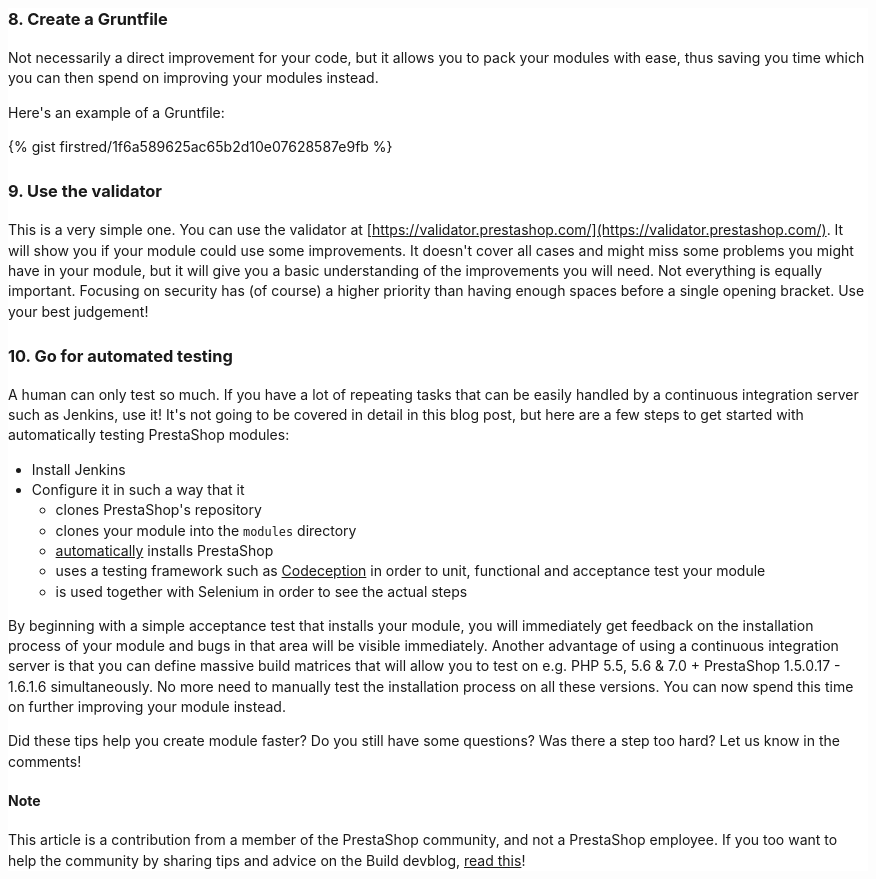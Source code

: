 ### 8. Create a Gruntfile
Not necessarily a direct improvement for your code, but it allows you to pack your modules with ease, thus saving you time which you can then spend on improving your modules instead.

Here's an example of a Gruntfile:

{% gist firstred/1f6a589625ac65b2d10e07628587e9fb %}

### 9. Use the validator
This is a very simple one. You can use the validator at [https://validator.prestashop.com/](https://validator.prestashop.com/). It will show you if your module could use some improvements.
It doesn't cover all cases and might miss some problems you might have in your module, but it will give you a basic understanding of the improvements you will need. Not everything is equally important. Focusing on security has (of course) a higher priority than having enough spaces before a single opening bracket. Use your best judgement!

### 10. Go for automated testing
A human can only test so much. If you have a lot of repeating tasks that can be easily handled by a continuous integration server such as Jenkins, use it!
It's not going to be covered in detail in this blog post, but here are a few steps to get started with automatically testing PrestaShop modules:

   - Install Jenkins
   - Configure it in such a way that it
       - clones PrestaShop's repository
       - clones your module into the `modules` directory
       - [automatically](http://doc.prestashop.com/display/PS16/Installing+PrestaShop+using+the+command-line+script) installs PrestaShop
       - uses a testing framework such as [Codeception](http://codeception.com/) in order to unit, functional and acceptance test your module
       - is used together with Selenium in order to see the actual steps

By beginning with a simple acceptance test that installs your module, you will immediately get feedback on the installation process of your module and bugs in that area will be visible immediately.
Another advantage of using a continuous integration server is that you can define massive build matrices that will allow you to test on e.g. PHP 5.5, 5.6 & 7.0 + PrestaShop 1.5.0.17 - 1.6.1.6 simultaneously.
No more need to manually test the installation process on all these versions. You can now spend this time on further improving your module instead.

Did these tips help you create module faster? Do you still have some questions? Was there a step too hard? Let us know in the comments!

<div class="alert alert-note" role="alert">
<h4><i class='icon-file'></i> Note</h4>
This article is a contribution from a member of the PrestaShop community, and not a PrestaShop employee. If you too want to help the community by sharing tips and advice on the Build devblog, <a href="http://build.prestashop.com/about/#contribute">read this</a>!
</div>
